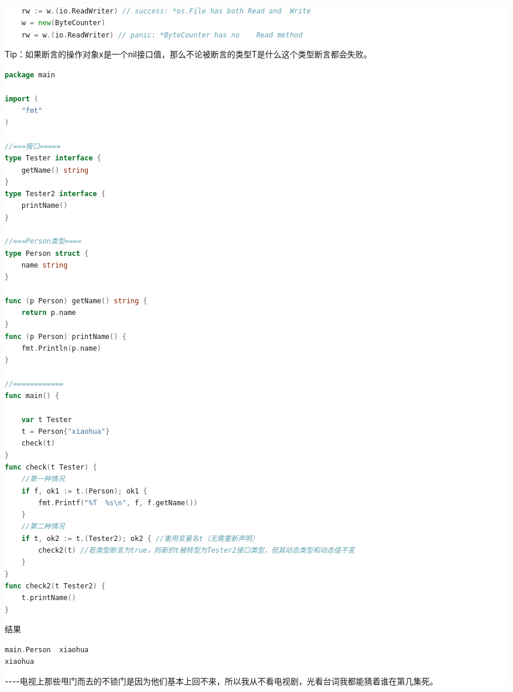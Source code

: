````go
	rw := w.(io.ReadWriter) // success:	*os.File has both Read and	Write
	w = new(ByteCounter)
	rw = w.(io.ReadWriter) // panic: *ByteCounter has no	Read method
````
Tip：如果断言的操作对象x是一个nil接口值，那么不论被断言的类型T是什么这个类型断言都会失败。


````go
package main

import (
	"fmt"
)

//===接口=====
type Tester interface {
	getName() string
}
type Tester2 interface {
	printName()
}

//===Person类型====
type Person struct {
	name string
}

func (p Person) getName() string {
	return p.name
}
func (p Person) printName() {
	fmt.Println(p.name)
}

//============
func main() {

	var t Tester
	t = Person{"xiaohua"}
	check(t)
}
func check(t Tester) {
	//第一种情况
	if f, ok1 := t.(Person); ok1 {
		fmt.Printf("%T  %s\n", f, f.getName())
	}
	//第二种情况
	if t, ok2 := t.(Tester2); ok2 { //重用变量名t（无需重新声明）
		check2(t) //若类型断言为true，则新的t被转型为Tester2接口类型，但其动态类型和动态值不变
	}
}
func check2(t Tester2) {
	t.printName()
}

````
结果
````go
main.Person  xiaohua
xiaohua
````

----电视上那些甩门而去的不锁门是因为他们基本上回不来，所以我从不看电视剧，光看台词我都能猜着谁在第几集死。




